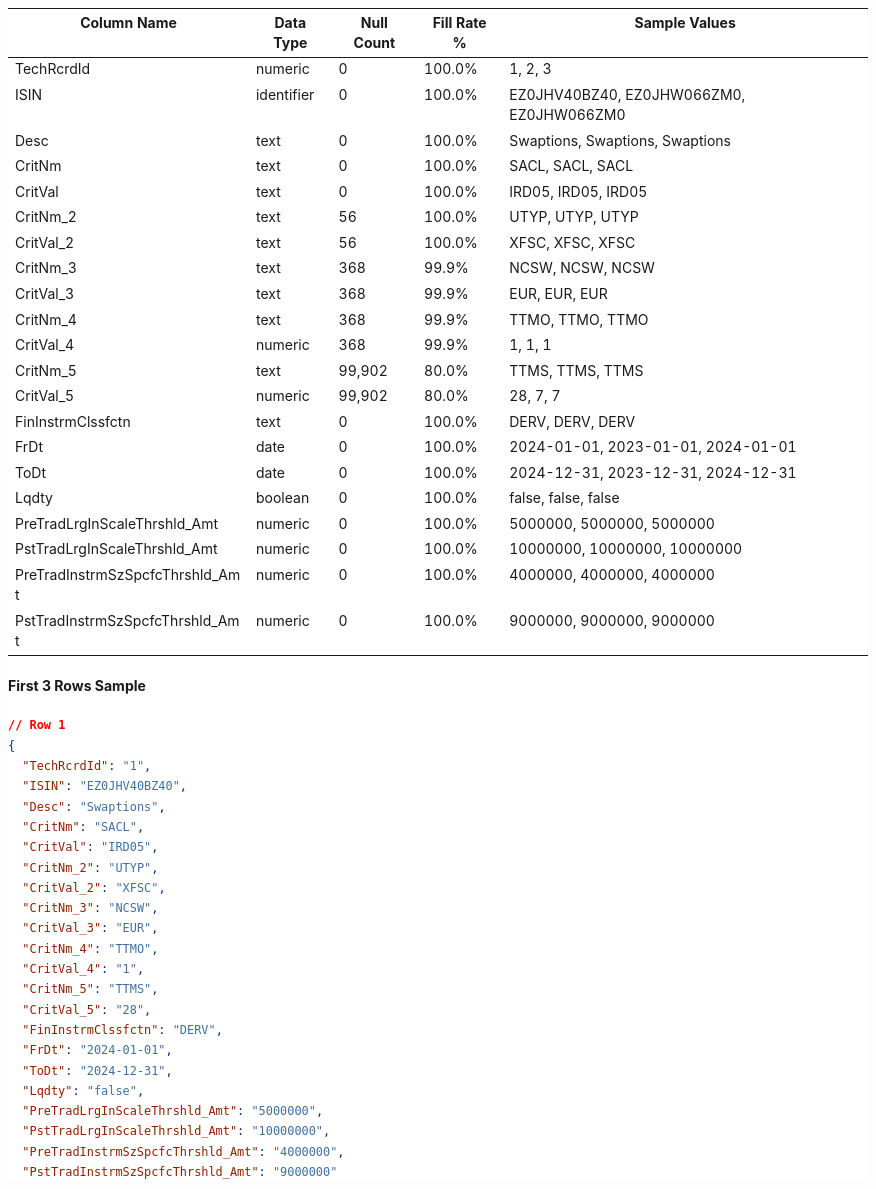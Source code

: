 | Column Name | Data Type | Null Count | Fill Rate % | Sample Values |
|-------------|-----------|------------|-------------|---------------|
| TechRcrdId | numeric | 0 | 100.0% | 1, 2, 3 |
| ISIN | identifier | 0 | 100.0% | EZ0JHV40BZ40, EZ0JHW066ZM0, EZ0JHW066ZM0 |
| Desc | text | 0 | 100.0% | Swaptions, Swaptions, Swaptions |
| CritNm | text | 0 | 100.0% | SACL, SACL, SACL |
| CritVal | text | 0 | 100.0% | IRD05, IRD05, IRD05 |
| CritNm_2 | text | 56 | 100.0% | UTYP, UTYP, UTYP |
| CritVal_2 | text | 56 | 100.0% | XFSC, XFSC, XFSC |
| CritNm_3 | text | 368 | 99.9% | NCSW, NCSW, NCSW |
| CritVal_3 | text | 368 | 99.9% | EUR, EUR, EUR |
| CritNm_4 | text | 368 | 99.9% | TTMO, TTMO, TTMO |
| CritVal_4 | numeric | 368 | 99.9% | 1, 1, 1 |
| CritNm_5 | text | 99,902 | 80.0% | TTMS, TTMS, TTMS |
| CritVal_5 | numeric | 99,902 | 80.0% | 28, 7, 7 |
| FinInstrmClssfctn | text | 0 | 100.0% | DERV, DERV, DERV |
| FrDt | date | 0 | 100.0% | 2024-01-01, 2023-01-01, 2024-01-01 |
| ToDt | date | 0 | 100.0% | 2024-12-31, 2023-12-31, 2024-12-31 |
| Lqdty | boolean | 0 | 100.0% | false, false, false |
| PreTradLrgInScaleThrshld_Amt | numeric | 0 | 100.0% | 5000000, 5000000, 5000000 |
| PstTradLrgInScaleThrshld_Amt | numeric | 0 | 100.0% | 10000000, 10000000, 10000000 |
| PreTradInstrmSzSpcfcThrshld_Amt | numeric | 0 | 100.0% | 4000000, 4000000, 4000000 |
| PstTradInstrmSzSpcfcThrshld_Amt | numeric | 0 | 100.0% | 9000000, 9000000, 9000000 |

#### First 3 Rows Sample

```json
// Row 1
{
  "TechRcrdId": "1",
  "ISIN": "EZ0JHV40BZ40",
  "Desc": "Swaptions",
  "CritNm": "SACL",
  "CritVal": "IRD05",
  "CritNm_2": "UTYP",
  "CritVal_2": "XFSC",
  "CritNm_3": "NCSW",
  "CritVal_3": "EUR",
  "CritNm_4": "TTMO",
  "CritVal_4": "1",
  "CritNm_5": "TTMS",
  "CritVal_5": "28",
  "FinInstrmClssfctn": "DERV",
  "FrDt": "2024-01-01",
  "ToDt": "2024-12-31",
  "Lqdty": "false",
  "PreTradLrgInScaleThrshld_Amt": "5000000",
  "PstTradLrgInScaleThrshld_Amt": "10000000",
  "PreTradInstrmSzSpcfcThrshld_Amt": "4000000",
  "PstTradInstrmSzSpcfcThrshld_Amt": "9000000"
```